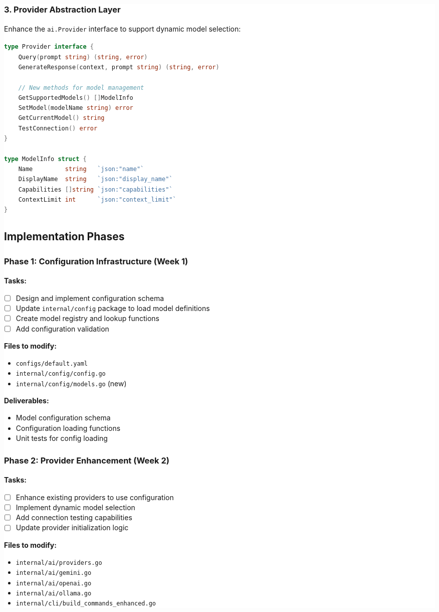 ### 3. Provider Abstraction Layer

Enhance the `ai.Provider` interface to support dynamic model selection:

```go
type Provider interface {
    Query(prompt string) (string, error)
    GenerateResponse(context, prompt string) (string, error)
    
    // New methods for model management
    GetSupportedModels() []ModelInfo
    SetModel(modelName string) error
    GetCurrentModel() string
    TestConnection() error
}

type ModelInfo struct {
    Name         string   `json:"name"`
    DisplayName  string   `json:"display_name"`
    Capabilities []string `json:"capabilities"`
    ContextLimit int      `json:"context_limit"`
}
```

## Implementation Phases

### Phase 1: Configuration Infrastructure (Week 1)

**Tasks:**
- [ ] Design and implement configuration schema
- [ ] Update `internal/config` package to load model definitions
- [ ] Create model registry and lookup functions
- [ ] Add configuration validation

**Files to modify:**
- `configs/default.yaml`
- `internal/config/config.go`
- `internal/config/models.go` (new)

**Deliverables:**
- Model configuration schema
- Configuration loading functions
- Unit tests for config loading

### Phase 2: Provider Enhancement (Week 2)

**Tasks:**
- [ ] Enhance existing providers to use configuration
- [ ] Implement dynamic model selection
- [ ] Add connection testing capabilities
- [ ] Update provider initialization logic

**Files to modify:**
- `internal/ai/providers.go`
- `internal/ai/gemini.go`
- `internal/ai/openai.go`
- `internal/ai/ollama.go`
- `internal/cli/build_commands_enhanced.go`
